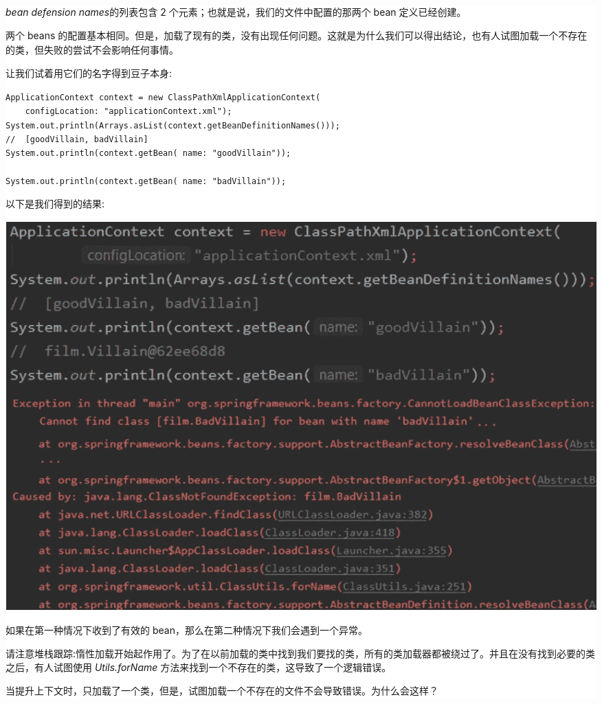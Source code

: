 *bean defension names*的列表包含 2 个元素；也就是说，我们的文件中配置的那两个 bean 定义已经创建。

两个 beans 的配置基本相同。但是，加载了现有的类，没有出现任何问题。这就是为什么我们可以得出结论，也有人试图加载一个不存在的类，但失败的尝试不会影响任何事情。

让我们试着用它们的名字得到豆子本身:

```
ApplicationContext context = new ClassPathXmlApplicationContext(
    configLocation: "applicationContext.xml");
System.out.println(Arrays.asList(context.getBeanDefinitionNames()));
//  [goodVillain, badVillain]
System.out.println(context.getBean( name: "goodVillain"));

System.out.println(context.getBean( name: "badVillain"));
```

以下是我们得到的结果:

![](img/244bb1cab84181b1da6814f485fb9c36.png)

如果在第一种情况下收到了有效的 bean，那么在第二种情况下我们会遇到一个异常。

请注意堆栈跟踪:惰性加载开始起作用了。为了在以前加载的类中找到我们要找的类，所有的类加载器都被绕过了。并且在没有找到必要的类之后，有人试图使用 *Utils.forName* 方法来找到一个不存在的类，这导致了一个逻辑错误。

当提升上下文时，只加载了一个类，但是，试图加载一个不存在的文件不会导致错误。为什么会这样？
